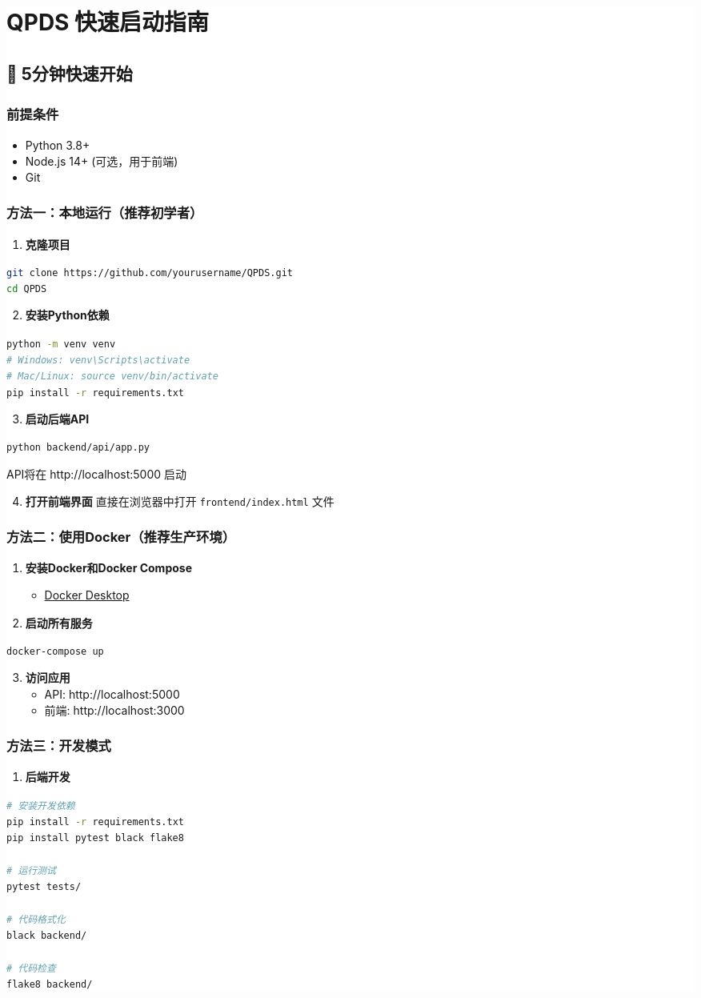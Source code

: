 # QPDS 快速启动指南

## 🚀 5分钟快速开始

### 前提条件
- Python 3.8+
- Node.js 14+ (可选，用于前端)
- Git

### 方法一：本地运行（推荐初学者）

1. **克隆项目**
```bash
git clone https://github.com/yourusername/QPDS.git
cd QPDS
```

2. **安装Python依赖**
```bash
python -m venv venv
# Windows: venv\Scripts\activate
# Mac/Linux: source venv/bin/activate
pip install -r requirements.txt
```

3. **启动后端API**
```bash
python backend/api/app.py
```
API将在 http://localhost:5000 启动

4. **打开前端界面**
直接在浏览器中打开 `frontend/index.html` 文件

### 方法二：使用Docker（推荐生产环境）

1. **安装Docker和Docker Compose**
   - [Docker Desktop](https://www.docker.com/products/docker-desktop)

2. **启动所有服务**
```bash
docker-compose up
```

3. **访问应用**
   - API: http://localhost:5000
   - 前端: http://localhost:3000

### 方法三：开发模式

1. **后端开发**
```bash
# 安装开发依赖
pip install -r requirements.txt
pip install pytest black flake8

# 运行测试
pytest tests/

# 代码格式化
black backend/

# 代码检查
flake8 backend/
```
